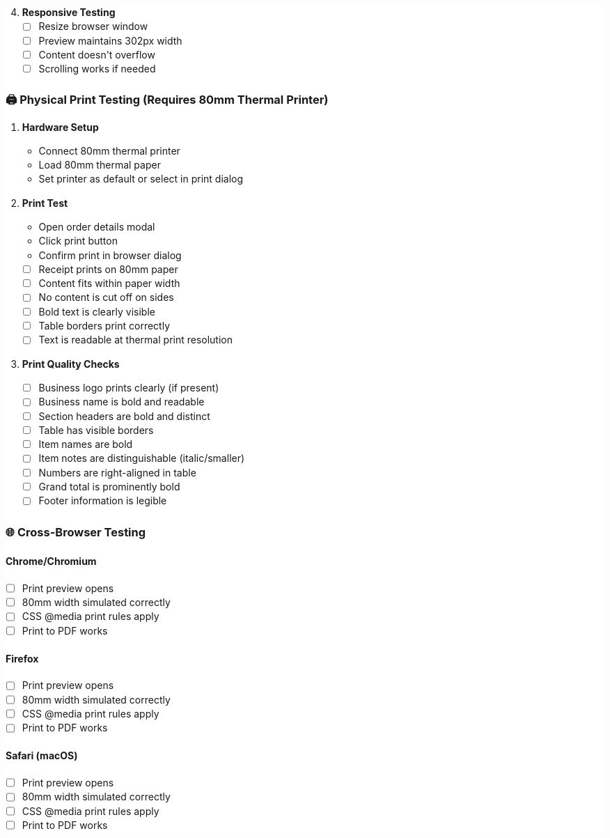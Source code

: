 4. **Responsive Testing**
   - [ ] Resize browser window
   - [ ] Preview maintains 302px width
   - [ ] Content doesn't overflow
   - [ ] Scrolling works if needed

### 🖨️ Physical Print Testing (Requires 80mm Thermal Printer)

1. **Hardware Setup**
   - Connect 80mm thermal printer
   - Load 80mm thermal paper
   - Set printer as default or select in print dialog

2. **Print Test**
   - Open order details modal
   - Click print button
   - Confirm print in browser dialog
   - [ ] Receipt prints on 80mm paper
   - [ ] Content fits within paper width
   - [ ] No content is cut off on sides
   - [ ] Bold text is clearly visible
   - [ ] Table borders print correctly
   - [ ] Text is readable at thermal print resolution

3. **Print Quality Checks**
   - [ ] Business logo prints clearly (if present)
   - [ ] Business name is bold and readable
   - [ ] Section headers are bold and distinct
   - [ ] Table has visible borders
   - [ ] Item names are bold
   - [ ] Item notes are distinguishable (italic/smaller)
   - [ ] Numbers are right-aligned in table
   - [ ] Grand total is prominently bold
   - [ ] Footer information is legible

### 🌐 Cross-Browser Testing

#### Chrome/Chromium
- [ ] Print preview opens
- [ ] 80mm width simulated correctly
- [ ] CSS @media print rules apply
- [ ] Print to PDF works

#### Firefox
- [ ] Print preview opens
- [ ] 80mm width simulated correctly
- [ ] CSS @media print rules apply
- [ ] Print to PDF works

#### Safari (macOS)
- [ ] Print preview opens
- [ ] 80mm width simulated correctly
- [ ] CSS @media print rules apply
- [ ] Print to PDF works
